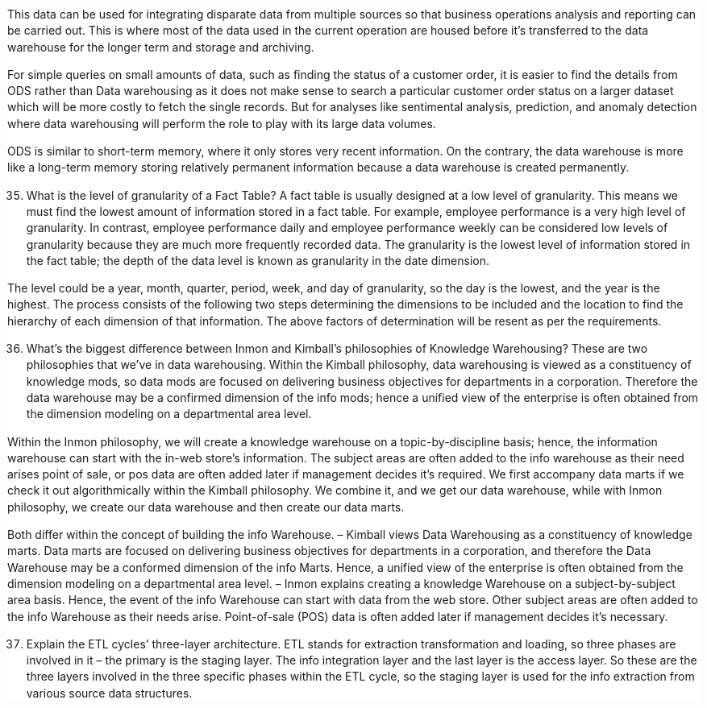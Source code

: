 This data can be used for integrating disparate data from multiple sources so that business operations analysis and reporting can be carried out. This is where most of the data used in the current operation are housed before it’s transferred to the data warehouse for the longer term and storage and archiving. 

For simple queries on small amounts of data, such as finding the status of a customer order, it is easier to find the details from ODS rather than Data warehousing as it does not make sense to search a particular customer order status on a larger dataset which will be more costly to fetch the single records. But for analyses like sentimental analysis, prediction, and anomaly detection where data warehousing will perform the role to play with its large data volumes.

ODS is similar to short-term memory, where it only stores very recent information. On the contrary, the data warehouse is more like a long-term memory storing relatively permanent information because a data warehouse is created permanently.

35. What is the level of granularity of a Fact Table?
A fact table is usually designed at a low level of granularity. This means we must find the lowest amount of information stored in a fact table. For example, employee performance is a very high level of granularity. In contrast, employee performance daily and employee performance weekly can be considered low levels of granularity because they are much more frequently recorded data. The granularity is the lowest level of information stored in the fact table; the depth of the data level is known as granularity in the date dimension.

The level could be a year, month, quarter, period, week, and day of granularity, so the day is the lowest, and the year is the highest. The process consists of the following two steps determining the dimensions to be included and the location to find the hierarchy of each dimension of that information. The above factors of determination will be resent as per the requirements.

36. What’s the biggest difference between Inmon and Kimball’s philosophies of Knowledge Warehousing?
These are two philosophies that we’ve in data warehousing. Within the Kimball philosophy, data warehousing is viewed as a constituency of knowledge mods, so data mods are focused on delivering business objectives for departments in a corporation. Therefore the data warehouse may be a confirmed dimension of the info mods; hence a unified view of the enterprise is often obtained from the dimension modeling on a departmental area level.

Within the Inmon philosophy, we will create a knowledge warehouse on a topic-by-discipline basis; hence, the information warehouse can start with the in-web store’s information. The subject areas are often added to the info warehouse as their need arises point of sale, or pos data are often added later if management decides it’s required. We first accompany data marts if we check it out algorithmically within the Kimball philosophy. We combine it, and we get our data warehouse, while with Inmon philosophy, we create our data warehouse and then create our data marts.

Both differ within the concept of building the info Warehouse. – Kimball views Data Warehousing as a constituency of knowledge marts. Data marts are focused on delivering business objectives for departments in a corporation, and therefore the Data Warehouse may be a conformed dimension of the info Marts. Hence, a unified view of the enterprise is often obtained from the dimension modeling on a departmental area level. – Inmon explains creating a knowledge Warehouse on a subject-by-subject area basis. Hence, the event of the info Warehouse can start with data from the web store. Other subject areas are often added to the info Warehouse as their needs arise. Point-of-sale (POS) data is often added later if management decides it’s necessary.

37. Explain the ETL cycles’ three-layer architecture.
ETL stands for extraction transformation and loading, so three phases are involved in it – the primary is the staging layer. The info integration layer and the last layer is the access layer. So these are the three layers involved in the three specific phases within the ETL cycle, so the staging layer is used for the info extraction from various source data structures.
